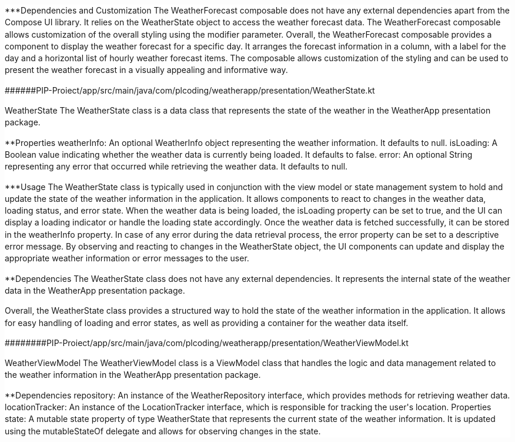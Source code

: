 ***Dependencies and Customization
The WeatherForecast composable does not have any external dependencies apart from the Compose UI library.
It relies on the WeatherState object to access the weather forecast data.
The WeatherForecast composable allows customization of the overall styling using the modifier parameter.
Overall, the WeatherForecast composable provides a component to display the weather forecast for a specific day. It arranges the forecast information in a column, with a label for the day and a horizontal list of hourly weather forecast items. The composable allows customization of the styling and can be used to present the weather forecast in a visually appealing and informative way.

######PIP-Proiect/app/src/main/java/com/plcoding/weatherapp/presentation/WeatherState.kt

WeatherState
The WeatherState class is a data class that represents the state of the weather in the WeatherApp presentation package.

**Properties
weatherInfo: An optional WeatherInfo object representing the weather information. It defaults to null.
isLoading: A Boolean value indicating whether the weather data is currently being loaded. It defaults to false.
error: An optional String representing any error that occurred while retrieving the weather data. It defaults to null.

***Usage
The WeatherState class is typically used in conjunction with the view model or state management system to hold and update the state of the weather information in the application. It allows components to react to changes in the weather data, loading status, and error state.
When the weather data is being loaded, the isLoading property can be set to true, and the UI can display a loading indicator or handle the loading state accordingly. Once the weather data is fetched successfully, it can be stored in the weatherInfo property. In case of any error during the data retrieval process, the error property can be set to a descriptive error message.
By observing and reacting to changes in the WeatherState object, the UI components can update and display the appropriate weather information or error messages to the user.

**Dependencies
The WeatherState class does not have any external dependencies. It represents the internal state of the weather data in the WeatherApp presentation package.

Overall, the WeatherState class provides a structured way to hold the state of the weather information in the application. It allows for easy handling of loading and error states, as well as providing a container for the weather data itself.

########PIP-Proiect/app/src/main/java/com/plcoding/weatherapp/presentation/WeatherViewModel.kt

WeatherViewModel
The WeatherViewModel class is a ViewModel class that handles the logic and data management related to the weather information in the WeatherApp presentation package.

**Dependencies
repository: An instance of the WeatherRepository interface, which provides methods for retrieving weather data.
locationTracker: An instance of the LocationTracker interface, which is responsible for tracking the user's location.
Properties
state: A mutable state property of type WeatherState that represents the current state of the weather information. It is updated using the mutableStateOf delegate and allows for observing changes in the state.
